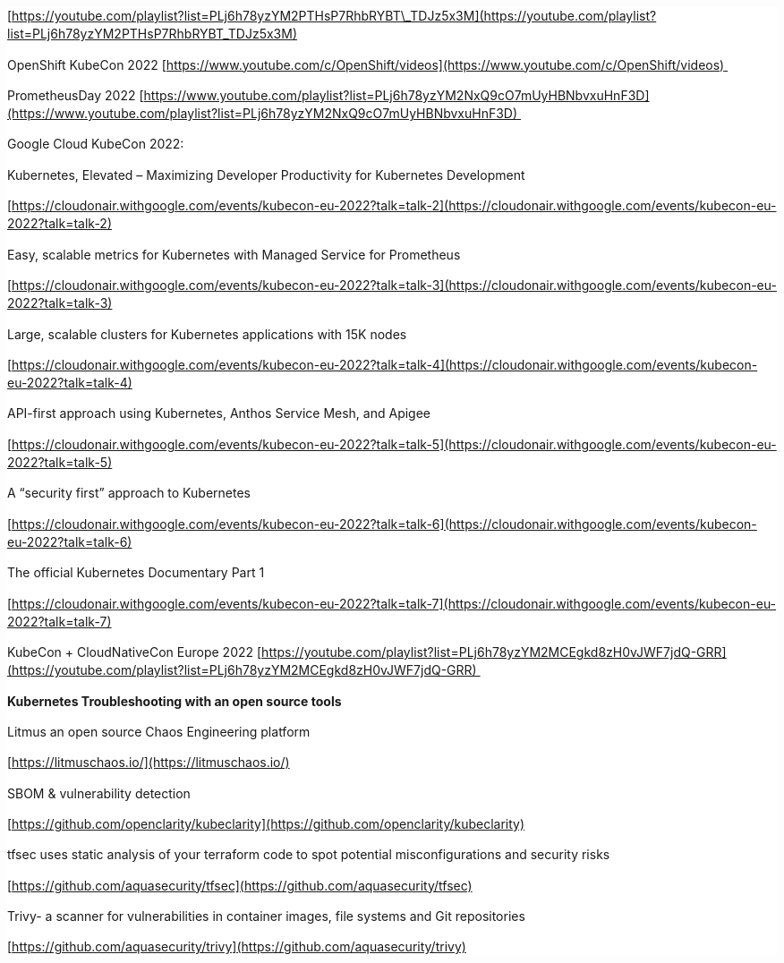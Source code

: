 [https://youtube.com/playlist?list=PLj6h78yzYM2PTHsP7RhbRYBT\_TDJz5x3M](https://youtube.com/playlist?list=PLj6h78yzYM2PTHsP7RhbRYBT_TDJz5x3M)

OpenShift KubeCon 2022 [https://www.youtube.com/c/OpenShift/videos](https://www.youtube.com/c/OpenShift/videos) 

PrometheusDay 2022 [https://www.youtube.com/playlist?list=PLj6h78yzYM2NxQ9cO7mUyHBNbvxuHnF3D](https://www.youtube.com/playlist?list=PLj6h78yzYM2NxQ9cO7mUyHBNbvxuHnF3D) 

Google Cloud KubeCon 2022:

Kubernetes, Elevated – Maximizing Developer Productivity for Kubernetes Development

[https://cloudonair.withgoogle.com/events/kubecon-eu-2022?talk=talk-2](https://cloudonair.withgoogle.com/events/kubecon-eu-2022?talk=talk-2)

Easy, scalable metrics for Kubernetes with Managed Service for Prometheus

[https://cloudonair.withgoogle.com/events/kubecon-eu-2022?talk=talk-3](https://cloudonair.withgoogle.com/events/kubecon-eu-2022?talk=talk-3)

Large, scalable clusters for Kubernetes applications with 15K nodes

[https://cloudonair.withgoogle.com/events/kubecon-eu-2022?talk=talk-4](https://cloudonair.withgoogle.com/events/kubecon-eu-2022?talk=talk-4)

API-first approach using Kubernetes, Anthos Service Mesh, and Apigee

[https://cloudonair.withgoogle.com/events/kubecon-eu-2022?talk=talk-5](https://cloudonair.withgoogle.com/events/kubecon-eu-2022?talk=talk-5)

A “security first” approach to Kubernetes

[https://cloudonair.withgoogle.com/events/kubecon-eu-2022?talk=talk-6](https://cloudonair.withgoogle.com/events/kubecon-eu-2022?talk=talk-6)

The official Kubernetes Documentary Part 1 

[https://cloudonair.withgoogle.com/events/kubecon-eu-2022?talk=talk-7](https://cloudonair.withgoogle.com/events/kubecon-eu-2022?talk=talk-7)

KubeCon + CloudNativeCon Europe 2022 [https://youtube.com/playlist?list=PLj6h78yzYM2MCEgkd8zH0vJWF7jdQ-GRR](https://youtube.com/playlist?list=PLj6h78yzYM2MCEgkd8zH0vJWF7jdQ-GRR) 

**Kubernetes Troubleshooting with an open source tools**

Litmus an open source Chaos Engineering platform

[https://litmuschaos.io/](https://litmuschaos.io/)

SBOM & vulnerability detection

[https://github.com/openclarity/kubeclarity](https://github.com/openclarity/kubeclarity)

tfsec uses static analysis of your terraform code to spot potential misconfigurations and security risks

[https://github.com/aquasecurity/tfsec](https://github.com/aquasecurity/tfsec)

Trivy- a scanner for vulnerabilities in container images, file systems and Git repositories

[https://github.com/aquasecurity/trivy](https://github.com/aquasecurity/trivy)
